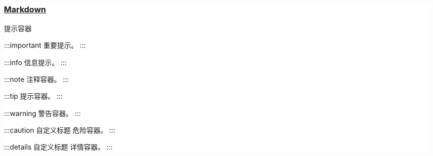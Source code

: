 ### [Markdown](https://theme-hope.vuejs.press/zh/guide/markdown/intro.html)

提示容器

:::important
重要提示。
:::

:::info
信息提示。
:::

:::note
注释容器。
:::

:::tip
提示容器。
:::

:::warning
警告容器。
:::

:::caution 自定义标题
危险容器。
:::

:::details 自定义标题
详情容器。
:::